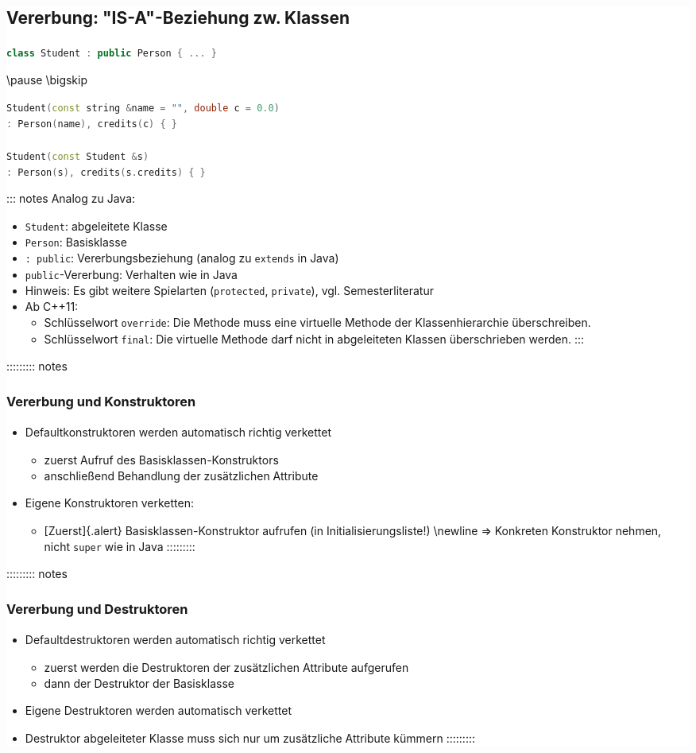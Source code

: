 

## Vererbung: "IS-A"-Beziehung zw. Klassen

```cpp
class Student : public Person { ... }
```

\pause
\bigskip

```cpp
Student(const string &name = "", double c = 0.0)
: Person(name), credits(c) { }

Student(const Student &s)
: Person(s), credits(s.credits) { }
```

::: notes
Analog zu Java:

-   `Student`: abgeleitete Klasse
-   `Person`: Basisklasse
-   `: public`: Vererbungsbeziehung (analog zu `extends` in Java)
-   `public`-Vererbung: Verhalten wie in Java
-   Hinweis: Es gibt weitere Spielarten (`protected`, `private`), vgl. Semesterliteratur
-   Ab C++11:
    -   Schlüsselwort `override`:
        Die Methode muss eine virtuelle Methode der Klassenhierarchie überschreiben.
    -   Schlüsselwort `final`:
        Die virtuelle Methode darf nicht in abgeleiteten Klassen überschrieben werden.
:::

::::::::: notes
### Vererbung und Konstruktoren

-   Defaultkonstruktoren werden automatisch richtig verkettet
    -   zuerst Aufruf des Basisklassen-Konstruktors
    -   anschließend Behandlung der zusätzlichen Attribute

-   Eigene Konstruktoren verketten:
    -   [Zuerst]{.alert} Basisklassen-Konstruktor aufrufen (in
        Initialisierungsliste!) \newline
        => Konkreten Konstruktor nehmen, nicht `super` wie in Java
:::::::::

::::::::: notes
### Vererbung und Destruktoren

-   Defaultdestruktoren werden automatisch richtig verkettet
    -   zuerst werden die Destruktoren der zusätzlichen Attribute aufgerufen
    -   dann der Destruktor der Basisklasse

-   Eigene Destruktoren werden automatisch verkettet
-   Destruktor abgeleiteter Klasse muss sich nur um zusätzliche Attribute kümmern
:::::::::
